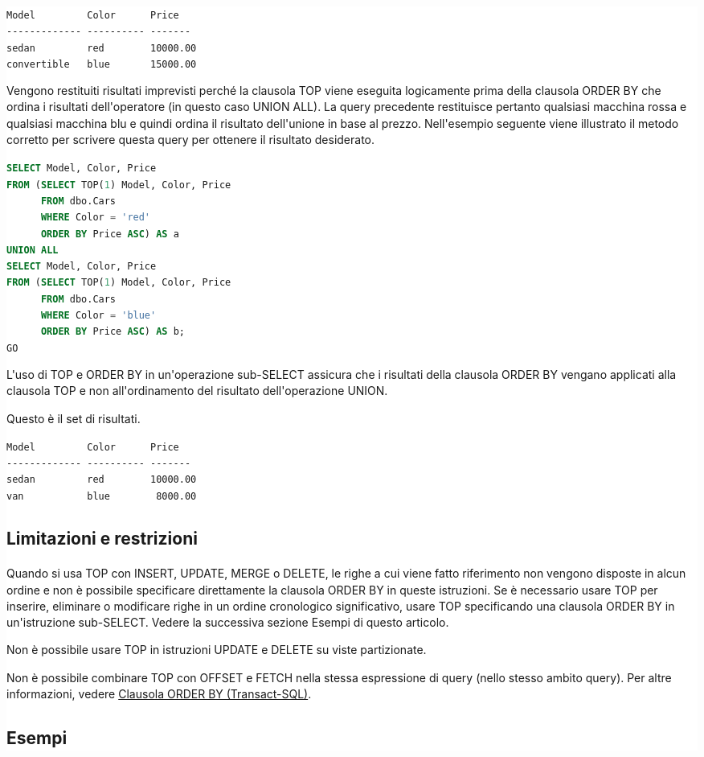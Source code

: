  ```
 Model         Color      Price  
 ------------- ---------- -------  
 sedan         red        10000.00  
 convertible   blue       15000.00
 ```  
  
Vengono restituiti risultati imprevisti perché la clausola TOP viene eseguita logicamente prima della clausola ORDER BY che ordina i risultati dell'operatore (in questo caso UNION ALL). La query precedente restituisce pertanto qualsiasi macchina rossa e qualsiasi macchina blu e quindi ordina il risultato dell'unione in base al prezzo. Nell'esempio seguente viene illustrato il metodo corretto per scrivere questa query per ottenere il risultato desiderato.  
  
```sql  
SELECT Model, Color, Price  
FROM (SELECT TOP(1) Model, Color, Price  
      FROM dbo.Cars  
      WHERE Color = 'red'  
      ORDER BY Price ASC) AS a  
UNION ALL  
SELECT Model, Color, Price  
FROM (SELECT TOP(1) Model, Color, Price  
      FROM dbo.Cars  
      WHERE Color = 'blue'  
      ORDER BY Price ASC) AS b;  
GO    
```  
  
L'uso di TOP e ORDER BY in un'operazione sub-SELECT assicura che i risultati della clausola ORDER BY vengano applicati alla clausola TOP e non all'ordinamento del risultato dell'operazione UNION.  
  
 Questo è il set di risultati.  
  
 ```
 Model         Color      Price  
 ------------- ---------- -------  
 sedan         red        10000.00  
 van           blue        8000.00
 ```  
  
## <a name="limitations-and-restrictions"></a>Limitazioni e restrizioni  
Quando si usa TOP con INSERT, UPDATE, MERGE o DELETE, le righe a cui viene fatto riferimento non vengono disposte in alcun ordine e non è possibile specificare direttamente la clausola ORDER BY in queste istruzioni. Se è necessario usare TOP per inserire, eliminare o modificare righe in un ordine cronologico significativo, usare TOP specificando una clausola ORDER BY in un'istruzione sub-SELECT. Vedere la successiva sezione Esempi di questo articolo.  
  
Non è possibile usare TOP in istruzioni UPDATE e DELETE su viste partizionate.  
  
Non è possibile combinare TOP con OFFSET e FETCH nella stessa espressione di query (nello stesso ambito query). Per altre informazioni, vedere [Clausola ORDER BY &#40;Transact-SQL&#41;](../../t-sql/queries/select-order-by-clause-transact-sql.md).  
  
## <a name="examples"></a>Esempi  
  